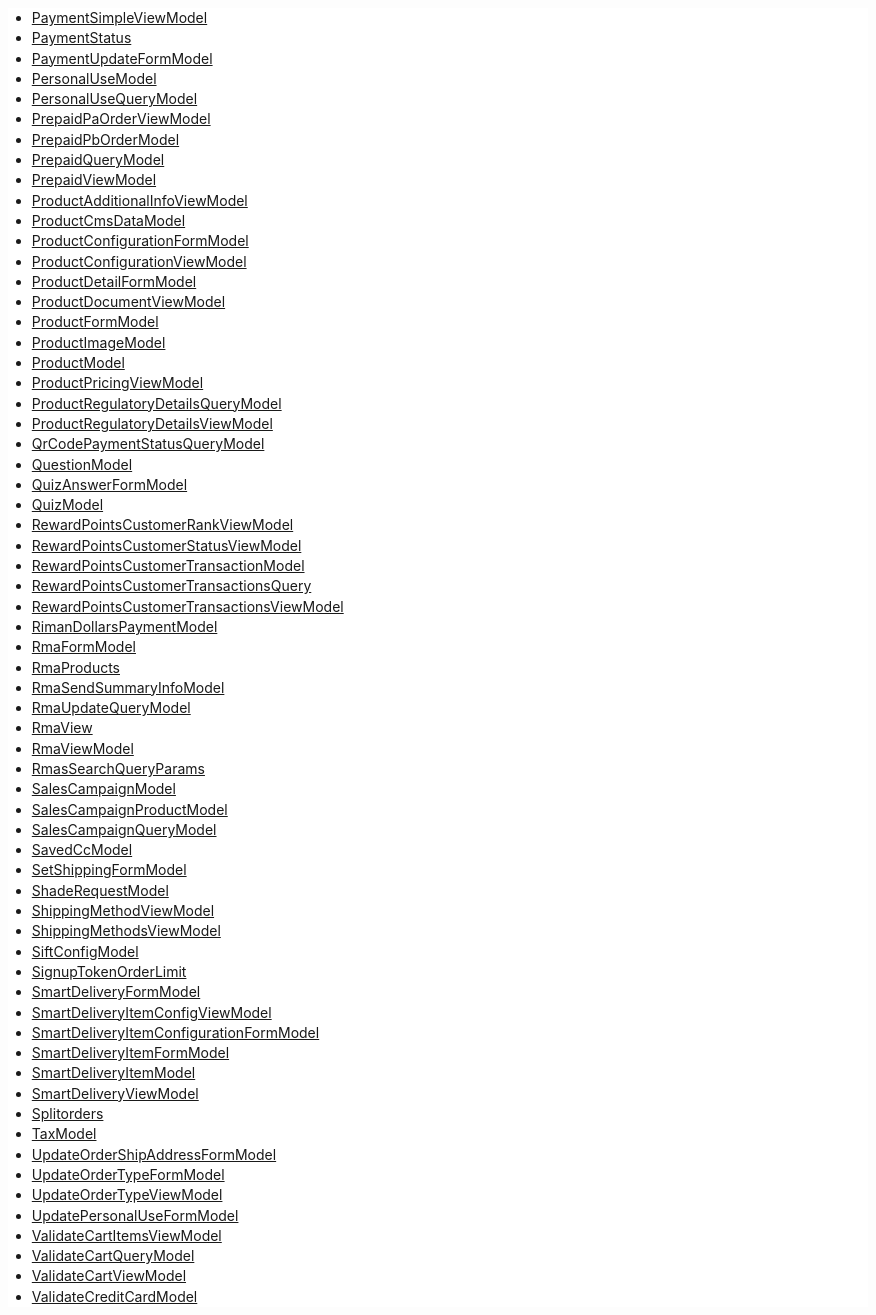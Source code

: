  - [PaymentSimpleViewModel](docs/PaymentSimpleViewModel.md)
 - [PaymentStatus](docs/PaymentStatus.md)
 - [PaymentUpdateFormModel](docs/PaymentUpdateFormModel.md)
 - [PersonalUseModel](docs/PersonalUseModel.md)
 - [PersonalUseQueryModel](docs/PersonalUseQueryModel.md)
 - [PrepaidPaOrderViewModel](docs/PrepaidPaOrderViewModel.md)
 - [PrepaidPbOrderModel](docs/PrepaidPbOrderModel.md)
 - [PrepaidQueryModel](docs/PrepaidQueryModel.md)
 - [PrepaidViewModel](docs/PrepaidViewModel.md)
 - [ProductAdditionalInfoViewModel](docs/ProductAdditionalInfoViewModel.md)
 - [ProductCmsDataModel](docs/ProductCmsDataModel.md)
 - [ProductConfigurationFormModel](docs/ProductConfigurationFormModel.md)
 - [ProductConfigurationViewModel](docs/ProductConfigurationViewModel.md)
 - [ProductDetailFormModel](docs/ProductDetailFormModel.md)
 - [ProductDocumentViewModel](docs/ProductDocumentViewModel.md)
 - [ProductFormModel](docs/ProductFormModel.md)
 - [ProductImageModel](docs/ProductImageModel.md)
 - [ProductModel](docs/ProductModel.md)
 - [ProductPricingViewModel](docs/ProductPricingViewModel.md)
 - [ProductRegulatoryDetailsQueryModel](docs/ProductRegulatoryDetailsQueryModel.md)
 - [ProductRegulatoryDetailsViewModel](docs/ProductRegulatoryDetailsViewModel.md)
 - [QrCodePaymentStatusQueryModel](docs/QrCodePaymentStatusQueryModel.md)
 - [QuestionModel](docs/QuestionModel.md)
 - [QuizAnswerFormModel](docs/QuizAnswerFormModel.md)
 - [QuizModel](docs/QuizModel.md)
 - [RewardPointsCustomerRankViewModel](docs/RewardPointsCustomerRankViewModel.md)
 - [RewardPointsCustomerStatusViewModel](docs/RewardPointsCustomerStatusViewModel.md)
 - [RewardPointsCustomerTransactionModel](docs/RewardPointsCustomerTransactionModel.md)
 - [RewardPointsCustomerTransactionsQuery](docs/RewardPointsCustomerTransactionsQuery.md)
 - [RewardPointsCustomerTransactionsViewModel](docs/RewardPointsCustomerTransactionsViewModel.md)
 - [RimanDollarsPaymentModel](docs/RimanDollarsPaymentModel.md)
 - [RmaFormModel](docs/RmaFormModel.md)
 - [RmaProducts](docs/RmaProducts.md)
 - [RmaSendSummaryInfoModel](docs/RmaSendSummaryInfoModel.md)
 - [RmaUpdateQueryModel](docs/RmaUpdateQueryModel.md)
 - [RmaView](docs/RmaView.md)
 - [RmaViewModel](docs/RmaViewModel.md)
 - [RmasSearchQueryParams](docs/RmasSearchQueryParams.md)
 - [SalesCampaignModel](docs/SalesCampaignModel.md)
 - [SalesCampaignProductModel](docs/SalesCampaignProductModel.md)
 - [SalesCampaignQueryModel](docs/SalesCampaignQueryModel.md)
 - [SavedCcModel](docs/SavedCcModel.md)
 - [SetShippingFormModel](docs/SetShippingFormModel.md)
 - [ShadeRequestModel](docs/ShadeRequestModel.md)
 - [ShippingMethodViewModel](docs/ShippingMethodViewModel.md)
 - [ShippingMethodsViewModel](docs/ShippingMethodsViewModel.md)
 - [SiftConfigModel](docs/SiftConfigModel.md)
 - [SignupTokenOrderLimit](docs/SignupTokenOrderLimit.md)
 - [SmartDeliveryFormModel](docs/SmartDeliveryFormModel.md)
 - [SmartDeliveryItemConfigViewModel](docs/SmartDeliveryItemConfigViewModel.md)
 - [SmartDeliveryItemConfigurationFormModel](docs/SmartDeliveryItemConfigurationFormModel.md)
 - [SmartDeliveryItemFormModel](docs/SmartDeliveryItemFormModel.md)
 - [SmartDeliveryItemModel](docs/SmartDeliveryItemModel.md)
 - [SmartDeliveryViewModel](docs/SmartDeliveryViewModel.md)
 - [Splitorders](docs/Splitorders.md)
 - [TaxModel](docs/TaxModel.md)
 - [UpdateOrderShipAddressFormModel](docs/UpdateOrderShipAddressFormModel.md)
 - [UpdateOrderTypeFormModel](docs/UpdateOrderTypeFormModel.md)
 - [UpdateOrderTypeViewModel](docs/UpdateOrderTypeViewModel.md)
 - [UpdatePersonalUseFormModel](docs/UpdatePersonalUseFormModel.md)
 - [ValidateCartItemsViewModel](docs/ValidateCartItemsViewModel.md)
 - [ValidateCartQueryModel](docs/ValidateCartQueryModel.md)
 - [ValidateCartViewModel](docs/ValidateCartViewModel.md)
 - [ValidateCreditCardModel](docs/ValidateCreditCardModel.md)